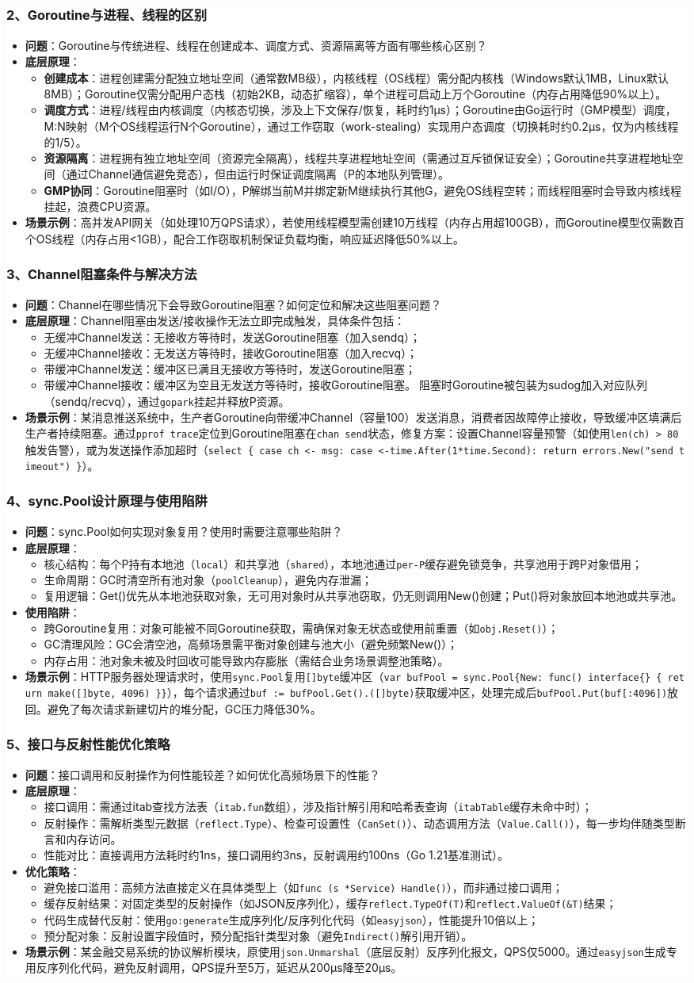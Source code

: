 ### 2、Goroutine与进程、线程的区别
- **问题**：Goroutine与传统进程、线程在创建成本、调度方式、资源隔离等方面有哪些核心区别？
- **底层原理**：
  - **创建成本**：进程创建需分配独立地址空间（通常数MB级），内核线程（OS线程）需分配内核栈（Windows默认1MB，Linux默认8MB）；Goroutine仅需分配用户态栈（初始2KB，动态扩缩容），单个进程可启动上万个Goroutine（内存占用降低90%以上）。
  - **调度方式**：进程/线程由内核调度（内核态切换，涉及上下文保存/恢复，耗时约1μs）；Goroutine由Go运行时（GMP模型）调度，M:N映射（M个OS线程运行N个Goroutine），通过工作窃取（work-stealing）实现用户态调度（切换耗时约0.2μs，仅为内核线程的1/5）。
  - **资源隔离**：进程拥有独立地址空间（资源完全隔离），线程共享进程地址空间（需通过互斥锁保证安全）；Goroutine共享进程地址空间（通过Channel通信避免竞态），但由运行时保证调度隔离（P的本地队列管理）。
  - **GMP协同**：Goroutine阻塞时（如I/O），P解绑当前M并绑定新M继续执行其他G，避免OS线程空转；而线程阻塞时会导致内核线程挂起，浪费CPU资源。
- **场景示例**：高并发API网关（如处理10万QPS请求），若使用线程模型需创建10万线程（内存占用超100GB），而Goroutine模型仅需数百个OS线程（内存占用<1GB），配合工作窃取机制保证负载均衡，响应延迟降低50%以上。

### 3、Channel阻塞条件与解决方法
- **问题**：Channel在哪些情况下会导致Goroutine阻塞？如何定位和解决这些阻塞问题？
- **底层原理**：Channel阻塞由发送/接收操作无法立即完成触发，具体条件包括：
  - 无缓冲Channel发送：无接收方等待时，发送Goroutine阻塞（加入sendq）；
  - 无缓冲Channel接收：无发送方等待时，接收Goroutine阻塞（加入recvq）；
  - 带缓冲Channel发送：缓冲区已满且无接收方等待时，发送Goroutine阻塞；
  - 带缓冲Channel接收：缓冲区为空且无发送方等待时，接收Goroutine阻塞。
  阻塞时Goroutine被包装为sudog加入对应队列（sendq/recvq），通过`gopark`挂起并释放P资源。
- **场景示例**：某消息推送系统中，生产者Goroutine向带缓冲Channel（容量100）发送消息，消费者因故障停止接收，导致缓冲区填满后生产者持续阻塞。通过`pprof trace`定位到Goroutine阻塞在`chan send`状态，修复方案：设置Channel容量预警（如使用`len(ch) > 80`触发告警），或为发送操作添加超时（`select { case ch <- msg: case <-time.After(1*time.Second): return errors.New("send timeout") }`）。

### 4、sync.Pool设计原理与使用陷阱
- **问题**：sync.Pool如何实现对象复用？使用时需要注意哪些陷阱？
- **底层原理**：
  - 核心结构：每个P持有本地池（`local`）和共享池（`shared`），本地池通过`per-P`缓存避免锁竞争，共享池用于跨P对象借用；
  - 生命周期：GC时清空所有池对象（`poolCleanup`），避免内存泄漏；
  - 复用逻辑：Get()优先从本地池获取对象，无可用对象时从共享池窃取，仍无则调用New()创建；Put()将对象放回本地池或共享池。
- **使用陷阱**：
  - 跨Goroutine复用：对象可能被不同Goroutine获取，需确保对象无状态或使用前重置（如`obj.Reset()`）；
  - GC清理风险：GC会清空池，高频场景需平衡对象创建与池大小（避免频繁New()）；
  - 内存占用：池对象未被及时回收可能导致内存膨胀（需结合业务场景调整池策略）。
- **场景示例**：HTTP服务器处理请求时，使用`sync.Pool`复用`[]byte`缓冲区（`var bufPool = sync.Pool{New: func() interface{} { return make([]byte, 4096) }}`），每个请求通过`buf := bufPool.Get().([]byte)`获取缓冲区，处理完成后`bufPool.Put(buf[:4096])`放回。避免了每次请求新建切片的堆分配，GC压力降低30%。

### 5、接口与反射性能优化策略
- **问题**：接口调用和反射操作为何性能较差？如何优化高频场景下的性能？
- **底层原理**：
  - 接口调用：需通过itab查找方法表（`itab.fun`数组），涉及指针解引用和哈希表查询（`itabTable`缓存未命中时）；
  - 反射操作：需解析类型元数据（`reflect.Type`）、检查可设置性（`CanSet()`）、动态调用方法（`Value.Call()`），每一步均伴随类型断言和内存访问。
  - 性能对比：直接调用方法耗时约1ns，接口调用约3ns，反射调用约100ns（Go 1.21基准测试）。
- **优化策略**：
  - 避免接口滥用：高频方法直接定义在具体类型上（如`func (s *Service) Handle()`），而非通过接口调用；
  - 缓存反射结果：对固定类型的反射操作（如JSON反序列化），缓存`reflect.TypeOf(T)`和`reflect.ValueOf(&T)`结果；
  - 代码生成替代反射：使用`go:generate`生成序列化/反序列化代码（如`easyjson`），性能提升10倍以上；
  - 预分配对象：反射设置字段值时，预分配指针类型对象（避免`Indirect()`解引用开销）。
- **场景示例**：某金融交易系统的协议解析模块，原使用`json.Unmarshal`（底层反射）反序列化报文，QPS仅5000。通过`easyjson`生成专用反序列化代码，避免反射调用，QPS提升至5万，延迟从200μs降至20μs。
